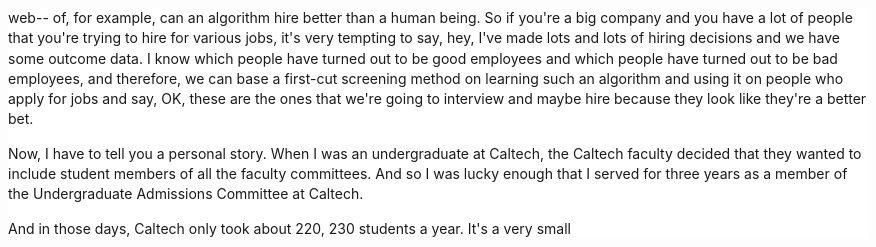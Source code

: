   <span m="780870">web--</span> <span m="781470">of,</span> <span m="781890">for</span>
  <span m="782160">example,</span> <span m="782670">can</span> <span m="782970">an</span>
  <span m="783090">algorithm</span> <span m="783660">hire</span> <span m="784050">better</span>
  <span m="784410">than</span> <span m="784590">a</span> <span m="784650">human</span>
  <span m="784980">being.</span> <span m="786660">So</span> <span m="786800">if</span>
  <span m="786920">you're</span> <span m="787100">a</span> <span m="787160">big</span>
  <span m="787370">company</span> <span m="788480">and</span> <span m="788750">you</span>
  <span m="788930">have</span> <span m="789470">a</span> <span m="789530">lot</span>
  <span m="789830">of</span> <span m="789920">people</span> <span m="790340">that</span>
  <span m="790850">you're</span> <span m="791090">trying</span> <span m="791390">to</span>
  <span m="791540">hire</span> <span m="791900">for</span> <span m="792140">various</span>
  <span m="792560">jobs,</span> <span m="793610">it's</span> <span m="793790">very</span>
  <span m="794030">tempting</span> <span m="794570">to</span> <span m="794750">say,</span>
  <span m="795210">hey,</span> <span m="795980">I've</span> <span m="796220">made</span>
  <span m="796550">lots</span> <span m="796940">and</span> <span m="797030">lots</span>
  <span m="797360">of</span> <span m="797480">hiring</span> <span m="797870">decisions</span>
  <span m="799160">and</span> <span m="799400">we</span> <span m="799550">have</span>
  <span m="799820">some</span> <span m="800120">outcome</span> <span m="800600">data.</span>
  <span m="801050">I</span> <span m="801230">know</span> <span m="801500">which</span>
  <span m="801800">people</span> <span m="802220">have</span> <span m="802400">turned</span>
  <span m="802730">out</span> <span m="802880">to</span> <span m="803030">be</span>
  <span m="803180">good</span> <span m="803390">employees</span> <span m="804500">and</span>
  <span m="804650">which</span> <span m="804890">people</span> <span m="805250">have</span>
  <span m="805400">turned</span> <span m="805700">out</span> <span m="805880">to</span>
  <span m="806000">be</span> <span m="806180">bad</span> <span m="806450">employees,</span>
  <span m="807590">and</span> <span m="807740">therefore,</span> <span m="808250">we</span>
  <span m="808430">can</span> <span m="809570">base</span> <span m="810230">a</span>
  <span m="810890">first-cut</span> <span m="811820">screening</span> <span m="813260">method</span>
  <span m="814400">on</span> <span m="815840">learning</span> <span m="816110">such</span>
  <span m="816380">an</span> <span m="816470">algorithm</span> <span m="817490">and</span>
  <span m="817670">using</span> <span m="818180">it</span> <span m="818390">on</span>
  <span m="818630">people</span> <span m="819020">who</span> <span m="819200">apply</span>
  <span m="819560">for</span> <span m="819740">jobs</span> <span m="820700">and</span>
  <span m="820880">say,</span> <span m="821810">OK,</span> <span m="822230">these</span>
  <span m="822590">are</span> <span m="822710">the</span> <span m="822830">ones</span>
  <span m="823130">that</span> <span m="823310">we're</span> <span m="823490">going</span>
  <span m="823640">to</span> <span m="823730">interview</span> <span m="824330">and</span>
  <span m="825020">maybe</span> <span m="825350">hire</span> <span m="825770">because</span>
  <span m="826220">they</span> <span m="826400">look</span> <span m="826640">like</span>
  <span m="826880">they're</span> <span m="827060">a</span> <span m="827120">better</span>
  <span m="827420">bet.</span></p><p><span m="828470">Now,</span> <span m="828560">I</span>
  <span m="828650">have</span> <span m="828830">to</span> <span m="828950">tell</span>
  <span m="829160">you</span> <span m="829310">a</span> <span m="829370">personal</span>
  <span m="829850">story.</span> <span m="831570">When</span> <span m="831710">I</span>
  <span m="831830">was</span> <span m="832040">an</span> <span m="832160">undergraduate</span>
  <span m="832910">at</span> <span m="833030">Caltech,</span> <span m="834730">the</span>
  <span m="835040">Caltech</span> <span m="835730">faculty</span> <span m="836390">decided</span>
  <span m="837020">that</span> <span m="837260">they</span> <span m="837410">wanted</span>
  <span m="837740">to</span> <span m="837950">include</span> <span m="838880">student</span>
  <span m="839450">members</span> <span m="840080">of</span> <span m="840260">all</span>
  <span m="840410">the</span> <span m="840530">faculty</span> <span m="841010">committees.</span>
  <span m="842240">And</span> <span m="842390">so</span> <span m="842720">I</span>
  <span m="842900">was</span> <span m="843080">lucky</span> <span m="843440">enough</span>
  <span m="843830">that</span> <span m="844010">I</span> <span m="844130">served</span>
  <span m="844610">for</span> <span m="844760">three</span> <span m="845060">years</span>
  <span m="845600">as</span> <span m="845840">a</span> <span m="845900">member</span>
  <span m="846260">of</span> <span m="846380">the</span> <span m="846530">Undergraduate</span>
  <span m="847220">Admissions</span> <span m="847760">Committee</span> <span m="848660">at</span>
  <span m="848810">Caltech.</span></p><p><span m="850010">And</span> <span m="850290">in</span>
  <span m="850520">those</span> <span m="850850">days,</span> <span m="852050">Caltech</span>
  <span m="852590">only</span> <span m="852950">took</span> <span m="853250">about</span>
  <span m="853550">220,</span> <span m="854550">230</span> <span m="855740">students</span>
  <span m="856250">a</span> <span m="856310">year.</span> <span m="856670">It's</span>
  <span m="856790">a</span> <span m="856820">very</span> <span m="857060">small</span>